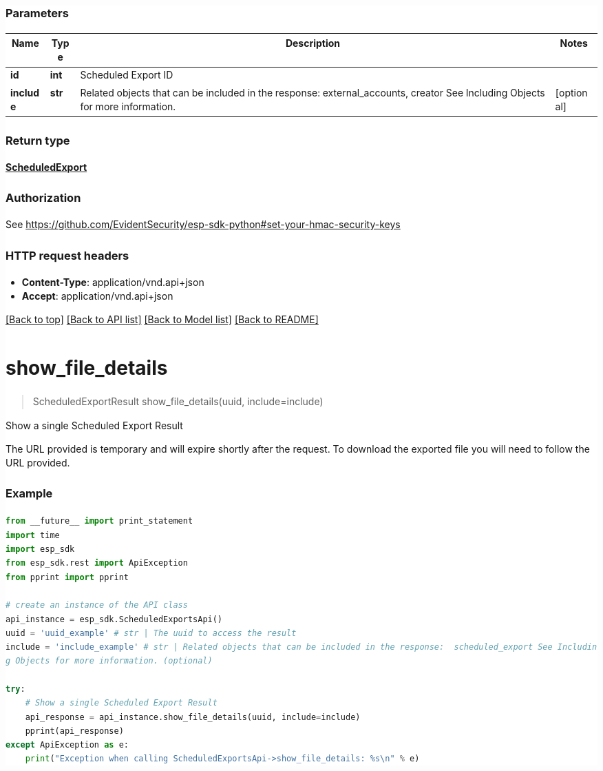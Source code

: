 
### Parameters

Name | Type | Description  | Notes
------------- | ------------- | ------------- | -------------
 **id** | **int**| Scheduled Export ID | 
 **include** | **str**| Related objects that can be included in the response:  external_accounts, creator See Including Objects for more information. | [optional] 

### Return type

[**ScheduledExport**](ScheduledExport.md)

### Authorization

See https://github.com/EvidentSecurity/esp-sdk-python#set-your-hmac-security-keys

### HTTP request headers

 - **Content-Type**: application/vnd.api+json
 - **Accept**: application/vnd.api+json

[[Back to top]](#) [[Back to API list]](../README.md#documentation-for-api-endpoints) [[Back to Model list]](../README.md#documentation-for-models) [[Back to README]](../README.md)

# **show_file_details**
> ScheduledExportResult show_file_details(uuid, include=include)

Show a single Scheduled Export Result

The URL provided is temporary and will expire shortly after the request. To download the exported file you will need to follow the URL provided.

### Example 
```python
from __future__ import print_statement
import time
import esp_sdk
from esp_sdk.rest import ApiException
from pprint import pprint

# create an instance of the API class
api_instance = esp_sdk.ScheduledExportsApi()
uuid = 'uuid_example' # str | The uuid to access the result
include = 'include_example' # str | Related objects that can be included in the response:  scheduled_export See Including Objects for more information. (optional)

try: 
    # Show a single Scheduled Export Result
    api_response = api_instance.show_file_details(uuid, include=include)
    pprint(api_response)
except ApiException as e:
    print("Exception when calling ScheduledExportsApi->show_file_details: %s\n" % e)
```
